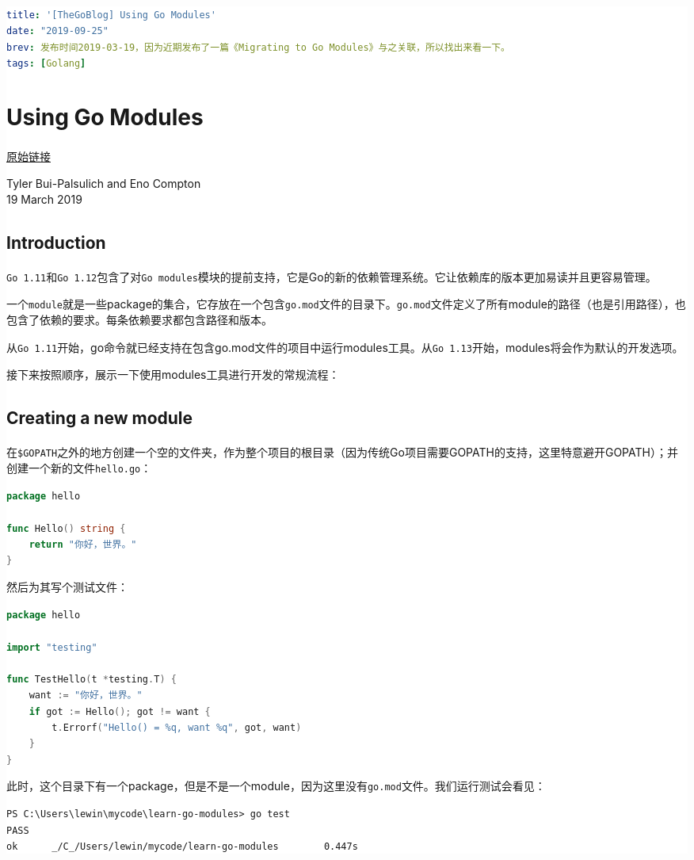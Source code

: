 ```yaml lw-blog-meta
title: '[TheGoBlog] Using Go Modules'
date: "2019-09-25"
brev: 发布时间2019-03-19，因为近期发布了一篇《Migrating to Go Modules》与之关联，所以找出来看一下。
tags: [Golang]
```


# Using Go Modules

[原始链接](https://blog.golang.org/using-go-modules)

Tyler Bui-Palsulich and Eno Compton  
19 March 2019

## Introduction

`Go 1.11`和`Go 1.12`包含了对`Go modules`模块的提前支持，它是Go的新的依赖管理系统。它让依赖库的版本更加易读并且更容易管理。

一个`module`就是一些package的集合，它存放在一个包含`go.mod`文件的目录下。`go.mod`文件定义了所有module的路径（也是引用路径），也包含了依赖的要求。每条依赖要求都包含路径和版本。

从`Go 1.11`开始，go命令就已经支持在包含go.mod文件的项目中运行modules工具。从`Go 1.13`开始，modules将会作为默认的开发选项。

接下来按照顺序，展示一下使用modules工具进行开发的常规流程：

## Creating a new module

在`$GOPATH`之外的地方创建一个空的文件夹，作为整个项目的根目录（因为传统Go项目需要GOPATH的支持，这里特意避开GOPATH）；并创建一个新的文件`hello.go`：

```go
package hello

func Hello() string {
    return "你好，世界。"
}
```

然后为其写个测试文件：

```go
package hello

import "testing"

func TestHello(t *testing.T) {
    want := "你好，世界。"
    if got := Hello(); got != want {
        t.Errorf("Hello() = %q, want %q", got, want)
    }
}
```

此时，这个目录下有一个package，但是不是一个module，因为这里没有`go.mod`文件。我们运行测试会看见：

```text
PS C:\Users\lewin\mycode\learn-go-modules> go test
PASS
ok      _/C_/Users/lewin/mycode/learn-go-modules        0.447s
```
